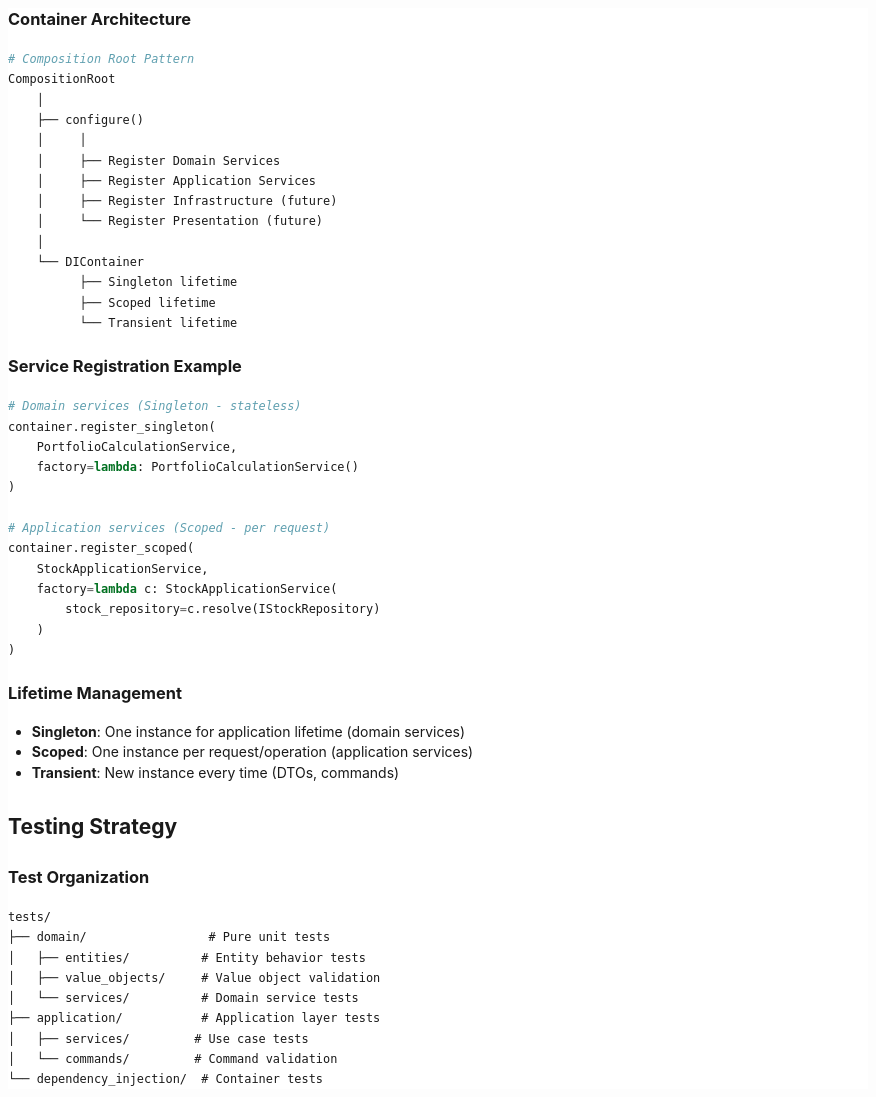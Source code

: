 ### Container Architecture

```python
# Composition Root Pattern
CompositionRoot
    │
    ├── configure()
    │     │
    │     ├── Register Domain Services
    │     ├── Register Application Services
    │     ├── Register Infrastructure (future)
    │     └── Register Presentation (future)
    │
    └── DIContainer
          ├── Singleton lifetime
          ├── Scoped lifetime
          └── Transient lifetime
```

### Service Registration Example

```python
# Domain services (Singleton - stateless)
container.register_singleton(
    PortfolioCalculationService,
    factory=lambda: PortfolioCalculationService()
)

# Application services (Scoped - per request)
container.register_scoped(
    StockApplicationService,
    factory=lambda c: StockApplicationService(
        stock_repository=c.resolve(IStockRepository)
    )
)
```

### Lifetime Management

- **Singleton**: One instance for application lifetime (domain services)
- **Scoped**: One instance per request/operation (application services)
- **Transient**: New instance every time (DTOs, commands)

## Testing Strategy

### Test Organization

```
tests/
├── domain/                 # Pure unit tests
│   ├── entities/          # Entity behavior tests
│   ├── value_objects/     # Value object validation
│   └── services/          # Domain service tests
├── application/           # Application layer tests
│   ├── services/         # Use case tests
│   └── commands/         # Command validation
└── dependency_injection/  # Container tests
```
